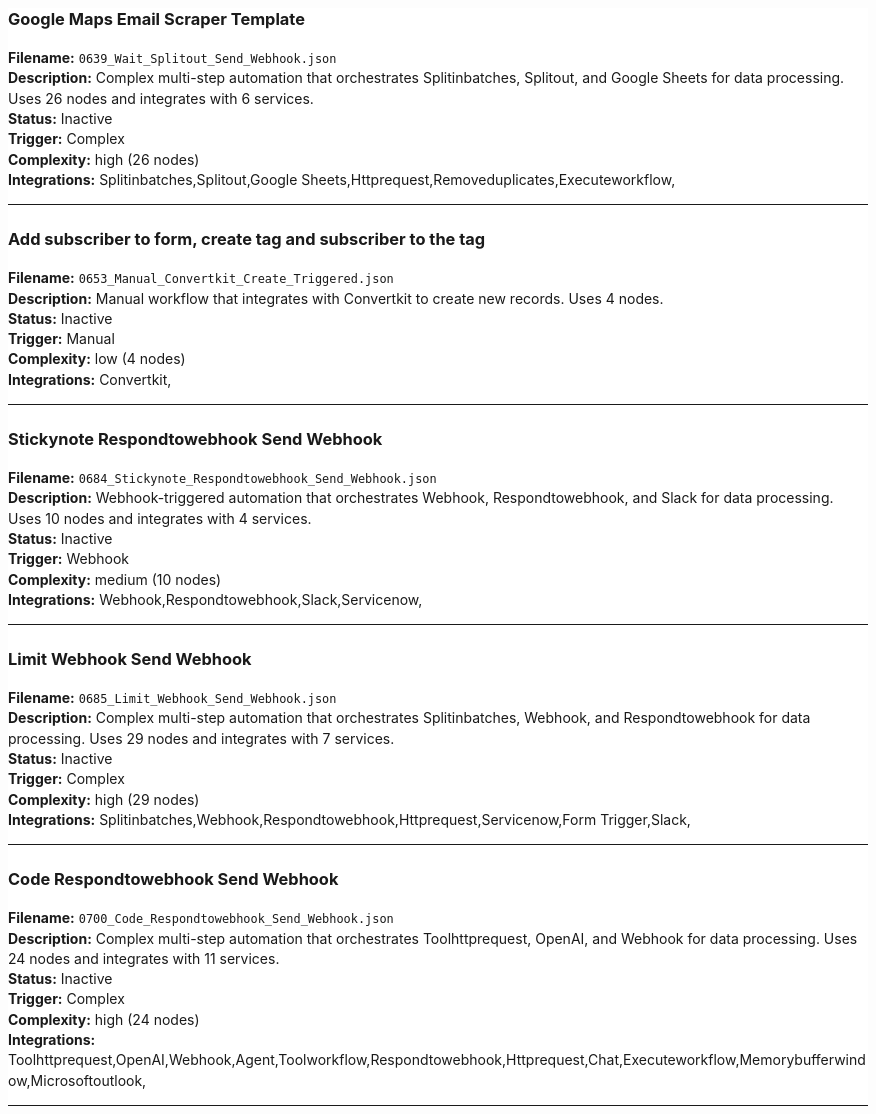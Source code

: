 
### Google Maps Email Scraper Template
**Filename:** `0639_Wait_Splitout_Send_Webhook.json`  
**Description:** Complex multi-step automation that orchestrates Splitinbatches, Splitout, and Google Sheets for data processing. Uses 26 nodes and integrates with 6 services.  
**Status:** Inactive  
**Trigger:** Complex  
**Complexity:** high (26 nodes)  
**Integrations:** Splitinbatches,Splitout,Google Sheets,Httprequest,Removeduplicates,Executeworkflow,  

---

### Add subscriber to form, create tag and subscriber to the tag
**Filename:** `0653_Manual_Convertkit_Create_Triggered.json`  
**Description:** Manual workflow that integrates with Convertkit to create new records. Uses 4 nodes.  
**Status:** Inactive  
**Trigger:** Manual  
**Complexity:** low (4 nodes)  
**Integrations:** Convertkit,  

---

### Stickynote Respondtowebhook Send Webhook
**Filename:** `0684_Stickynote_Respondtowebhook_Send_Webhook.json`  
**Description:** Webhook-triggered automation that orchestrates Webhook, Respondtowebhook, and Slack for data processing. Uses 10 nodes and integrates with 4 services.  
**Status:** Inactive  
**Trigger:** Webhook  
**Complexity:** medium (10 nodes)  
**Integrations:** Webhook,Respondtowebhook,Slack,Servicenow,  

---

### Limit Webhook Send Webhook
**Filename:** `0685_Limit_Webhook_Send_Webhook.json`  
**Description:** Complex multi-step automation that orchestrates Splitinbatches, Webhook, and Respondtowebhook for data processing. Uses 29 nodes and integrates with 7 services.  
**Status:** Inactive  
**Trigger:** Complex  
**Complexity:** high (29 nodes)  
**Integrations:** Splitinbatches,Webhook,Respondtowebhook,Httprequest,Servicenow,Form Trigger,Slack,  

---

### Code Respondtowebhook Send Webhook
**Filename:** `0700_Code_Respondtowebhook_Send_Webhook.json`  
**Description:** Complex multi-step automation that orchestrates Toolhttprequest, OpenAI, and Webhook for data processing. Uses 24 nodes and integrates with 11 services.  
**Status:** Inactive  
**Trigger:** Complex  
**Complexity:** high (24 nodes)  
**Integrations:** Toolhttprequest,OpenAI,Webhook,Agent,Toolworkflow,Respondtowebhook,Httprequest,Chat,Executeworkflow,Memorybufferwindow,Microsoftoutlook,  

---
